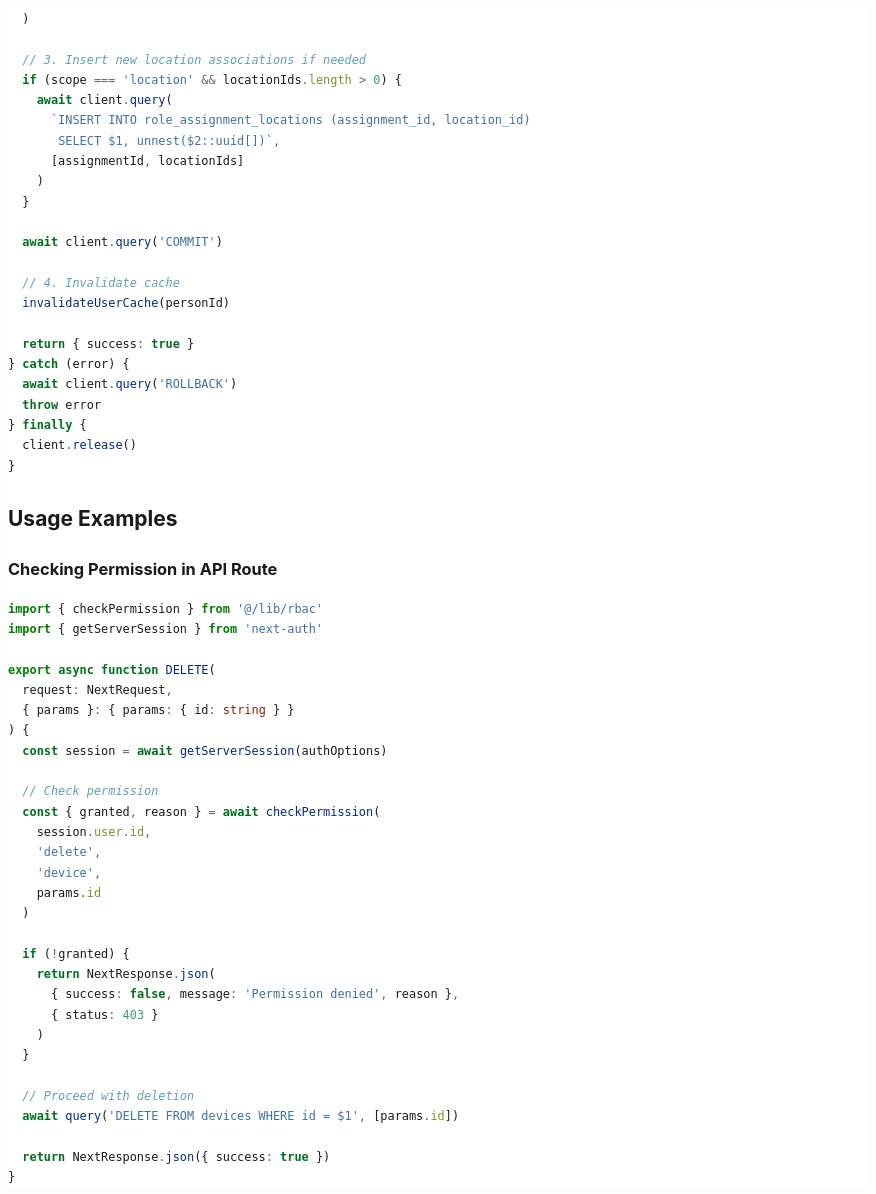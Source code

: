 ```typescript
  )

  // 3. Insert new location associations if needed
  if (scope === 'location' && locationIds.length > 0) {
    await client.query(
      `INSERT INTO role_assignment_locations (assignment_id, location_id)
       SELECT $1, unnest($2::uuid[])`,
      [assignmentId, locationIds]
    )
  }

  await client.query('COMMIT')

  // 4. Invalidate cache
  invalidateUserCache(personId)

  return { success: true }
} catch (error) {
  await client.query('ROLLBACK')
  throw error
} finally {
  client.release()
}
```

## Usage Examples

### Checking Permission in API Route

```typescript
import { checkPermission } from '@/lib/rbac'
import { getServerSession } from 'next-auth'

export async function DELETE(
  request: NextRequest,
  { params }: { params: { id: string } }
) {
  const session = await getServerSession(authOptions)

  // Check permission
  const { granted, reason } = await checkPermission(
    session.user.id,
    'delete',
    'device',
    params.id
  )

  if (!granted) {
    return NextResponse.json(
      { success: false, message: 'Permission denied', reason },
      { status: 403 }
    )
  }

  // Proceed with deletion
  await query('DELETE FROM devices WHERE id = $1', [params.id])

  return NextResponse.json({ success: true })
}
```
